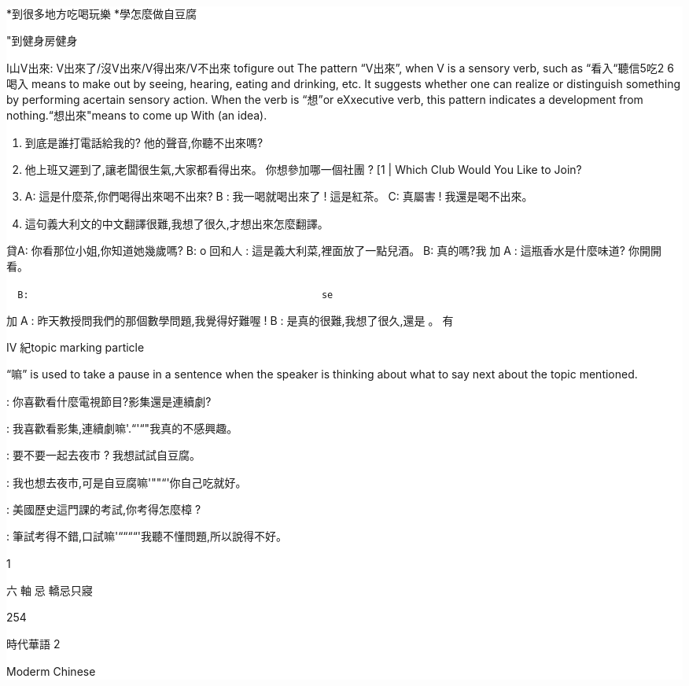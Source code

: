 *到很多地方吃喝玩樂                 *學怎麼做自豆腐

"到健身房健身

I山V出來: V出來了/沒V出來/V得出來/V不出來
tofigure out
The pattern “V出來”, when V is a sensory verb, such as “看入“聽信5吃2 6喝入
means to make out by seeing, hearing, eating and drinking, etc. It suggests whether
one can realize or distinguish something by performing acertain sensory action.
When the verb is “想”or eXxecutive verb, this pattern indicates a development from
nothing.“想出來"means to come up With (an idea).

1. 到底是誰打電話給我的? 他的聲音,你聽不出來嗎?
2. 他上班又遲到了,讓老闆很生氣,大家都看得出來。
你想參加哪一個社團 ?   [1  |
Which Club Would You Like to Join?

3. A: 這是什麼茶,你們喝得出來喝不出來?
B : 我一喝就喝出來了 ! 這是紅茶。
C: 真屬害 ! 我還是喝不出來。

4. 這句義大利文的中文翻譯很難,我想了很久,才想出來怎麼翻譯。

貸A: 你看那位小姐,你知道她幾歲嗎?
B:                                                           o
回和人 : 這是義大利菜,裡面放了一點兒酒。
B: 真的嗎?我
加 A : 這瓶香水是什麼味道? 你開開看。

      B:                                                    se
加 A : 昨天教授問我們的那個數學問題,我覺得好難喔 !
B : 是真的很難,我想了很久,還是                     。 有

IV 紀topic marking particle

“嘛” is used to take a pause in a sentence when the speaker is thinking about what to
say next about the topic mentioned.

: 你喜歡看什麼電視節目?影集還是連續劇?

: 我喜歡看影集,連續劇嘛'.“'“"我真的不感興趣。

: 要不要一起去夜市 ? 我想試試自豆腐。

: 我也想去夜市,可是自豆腐嘛'""“'你自己吃就好。

: 美國歷史這門課的考試,你考得怎麼樟 ?

: 筆試考得不錯,口試嘛'““““'我聽不懂問題,所以說得不好。

1

六
軸 忌 轎忌只寢

254

時代華語       2

Moderm Chinese
